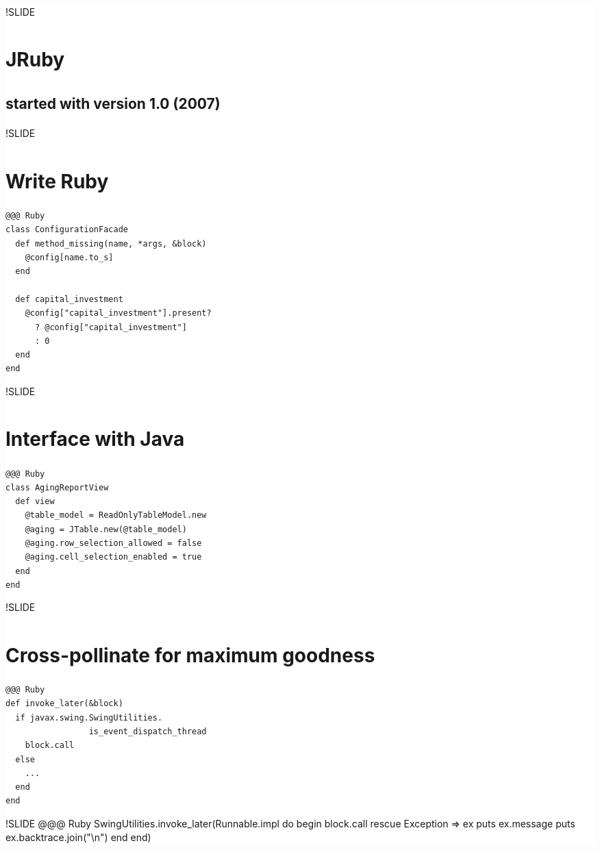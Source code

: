 !SLIDE
# JRuby #
## started with version 1.0 (2007) ##

!SLIDE
# Write Ruby #
    @@@ Ruby
    class ConfigurationFacade
      def method_missing(name, *args, &block)
        @config[name.to_s]
      end

      def capital_investment
        @config["capital_investment"].present?
          ? @config["capital_investment"]
          : 0
      end
    end

!SLIDE
# Interface with Java #
    @@@ Ruby
    class AgingReportView
      def view
        @table_model = ReadOnlyTableModel.new
        @aging = JTable.new(@table_model)
        @aging.row_selection_allowed = false
        @aging.cell_selection_enabled = true
      end
    end

!SLIDE
# Cross-pollinate for maximum goodness #
    @@@ Ruby
    def invoke_later(&block)
      if javax.swing.SwingUtilities.
                     is_event_dispatch_thread
        block.call
      else
        ...
      end
    end

!SLIDE
    @@@ Ruby
    SwingUtilities.invoke_later(Runnable.impl do
      begin
        block.call
      rescue Exception => ex
        puts ex.message
        puts ex.backtrace.join("\n")
      end
    end)
